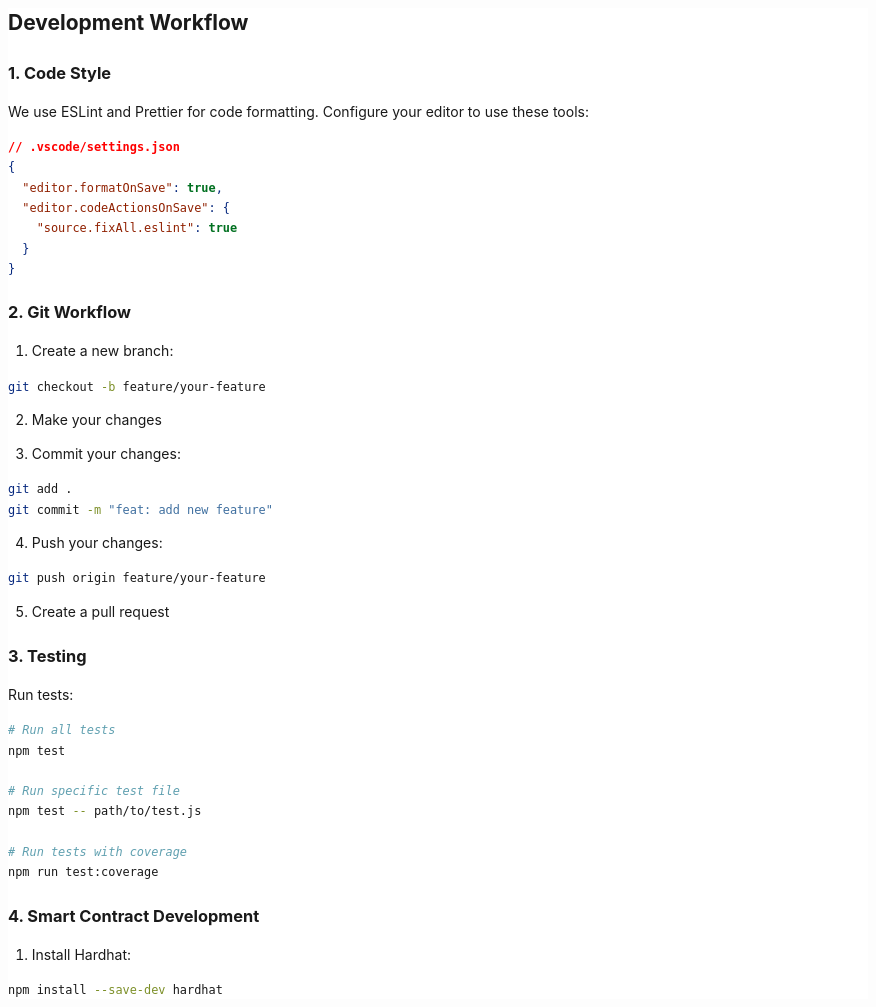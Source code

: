 ## Development Workflow

### 1. Code Style

We use ESLint and Prettier for code formatting. Configure your editor to use these tools:

```json
// .vscode/settings.json
{
  "editor.formatOnSave": true,
  "editor.codeActionsOnSave": {
    "source.fixAll.eslint": true
  }
}
```

### 2. Git Workflow

1. Create a new branch:
```bash
git checkout -b feature/your-feature
```

2. Make your changes

3. Commit your changes:
```bash
git add .
git commit -m "feat: add new feature"
```

4. Push your changes:
```bash
git push origin feature/your-feature
```

5. Create a pull request

### 3. Testing

Run tests:
```bash
# Run all tests
npm test

# Run specific test file
npm test -- path/to/test.js

# Run tests with coverage
npm run test:coverage
```

### 4. Smart Contract Development

1. Install Hardhat:
```bash
npm install --save-dev hardhat
```

